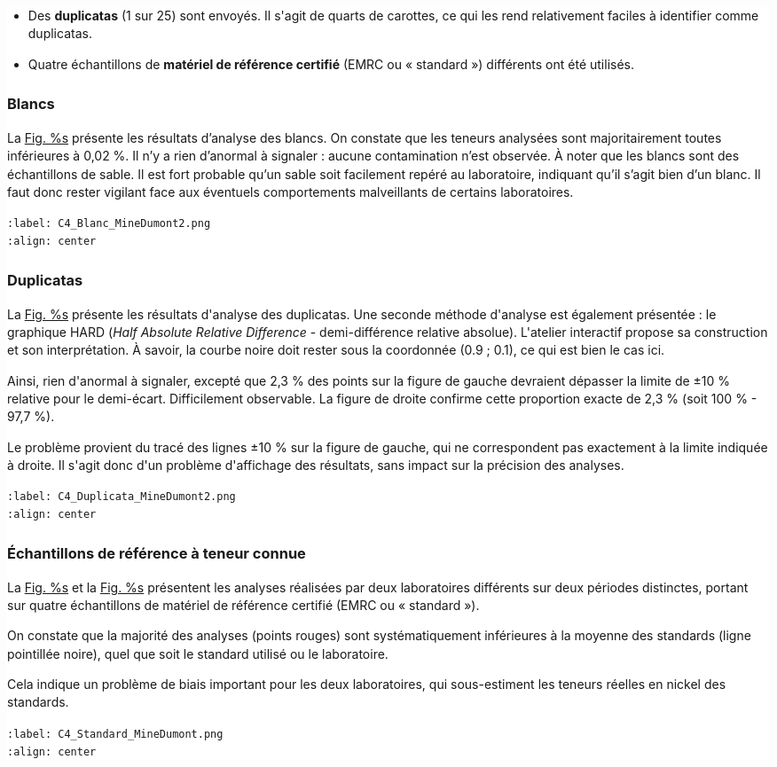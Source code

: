 -   Des **duplicatas** (1 sur 25) sont envoyés. Il s'agit de quarts de
    carottes, ce qui les rend relativement faciles à identifier comme
    duplicatas.

-   Quatre échantillons de **matériel de référence certifié** (EMRC ou «
    standard ») différents ont été utilisés.

### Blancs

La [Fig. %s](#C4_Blanc_MineDumont2.png) présente les résultats d’analyse des blancs. On constate que les teneurs analysées sont majoritairement toutes inférieures à 0,02 %. Il n’y a rien d’anormal à signaler : aucune contamination n’est observée. À noter que les blancs sont des échantillons de sable. Il est fort probable qu’un sable soit facilement repéré au laboratoire, indiquant qu’il s’agit bien d’un blanc. Il faut donc rester vigilant face aux éventuels comportements malveillants de certains laboratoires.

```{figure} images/C4_Blanc_MineDumont2.png
:label: C4_Blanc_MineDumont2.png
:align: center 
```

### Duplicatas

La [Fig. %s](#C4_Duplicata_MineDumont2.png) présente les résultats d'analyse des duplicatas. Une seconde méthode d'analyse est également présentée : le graphique HARD (*Half Absolute Relative Difference* - demi-différence relative absolue). L'atelier interactif propose sa construction et son interprétation. À savoir, la courbe noire doit rester sous la coordonnée (0.9 ; 0.1), ce qui est bien le cas ici.  

Ainsi, rien d'anormal à signaler, excepté que 2,3 % des points sur la figure de gauche devraient dépasser la limite de ±10 % relative pour le demi-écart. Difficilement observable. La figure de droite confirme cette proportion exacte de 2,3 % (soit 100 % - 97,7 %).  

Le problème provient du tracé des lignes ±10 % sur la figure de gauche, qui ne correspondent pas exactement à la limite indiquée à droite. Il s'agit donc d'un problème d'affichage des résultats, sans impact sur la précision des analyses.

```{figure} images/C4_Duplicata_MineDumont2.png
:label: C4_Duplicata_MineDumont2.png
:align: center 
```

### Échantillons de référence à teneur connue

La [Fig. %s](#C4_Standard_MineDumont.png) et la [Fig. %s](#C4_Standard_MineDumont2.png) présentent les analyses réalisées par deux laboratoires différents sur deux périodes distinctes, portant sur quatre échantillons de matériel de référence certifié (EMRC ou « standard »).  

On constate que la majorité des analyses (points rouges) sont systématiquement inférieures à la moyenne des standards (ligne pointillée noire), quel que soit le standard utilisé ou le laboratoire.  

Cela indique un problème de biais important pour les deux laboratoires, qui sous-estiment les teneurs réelles en nickel des standards.


```{figure} images/C4_Standard_MineDumont.png
:label: C4_Standard_MineDumont.png
:align: center 
```
